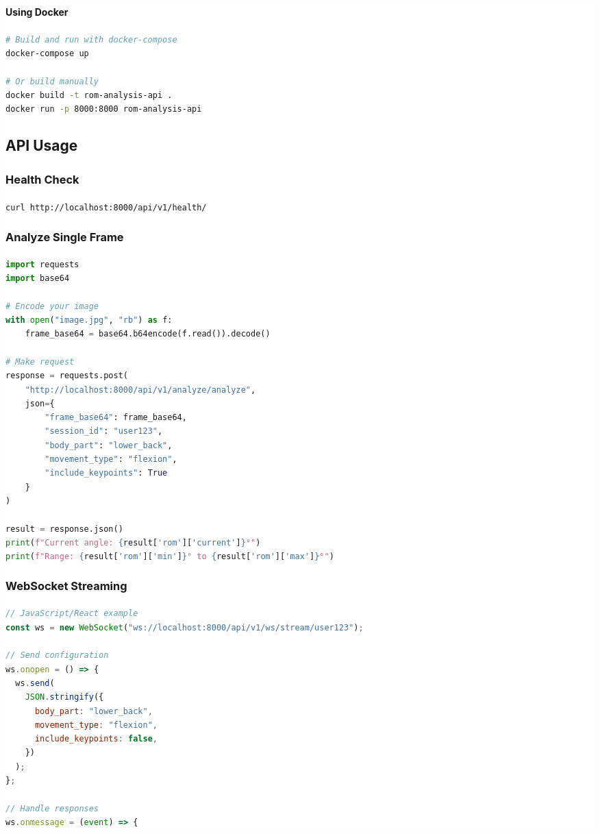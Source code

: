 #### Using Docker

```bash
# Build and run with docker-compose
docker-compose up

# Or build manually
docker build -t rom-analysis-api .
docker run -p 8000:8000 rom-analysis-api
```

## API Usage

### Health Check

```bash
curl http://localhost:8000/api/v1/health/
```

### Analyze Single Frame

```python
import requests
import base64

# Encode your image
with open("image.jpg", "rb") as f:
    frame_base64 = base64.b64encode(f.read()).decode()

# Make request
response = requests.post(
    "http://localhost:8000/api/v1/analyze/analyze",
    json={
        "frame_base64": frame_base64,
        "session_id": "user123",
        "body_part": "lower_back",
        "movement_type": "flexion",
        "include_keypoints": True
    }
)

result = response.json()
print(f"Current angle: {result['rom']['current']}°")
print(f"Range: {result['rom']['min']}° to {result['rom']['max']}°")
```

### WebSocket Streaming

```javascript
// JavaScript/React example
const ws = new WebSocket("ws://localhost:8000/api/v1/ws/stream/user123");

// Send configuration
ws.onopen = () => {
  ws.send(
    JSON.stringify({
      body_part: "lower_back",
      movement_type: "flexion",
      include_keypoints: false,
    })
  );
};

// Handle responses
ws.onmessage = (event) => {
```
